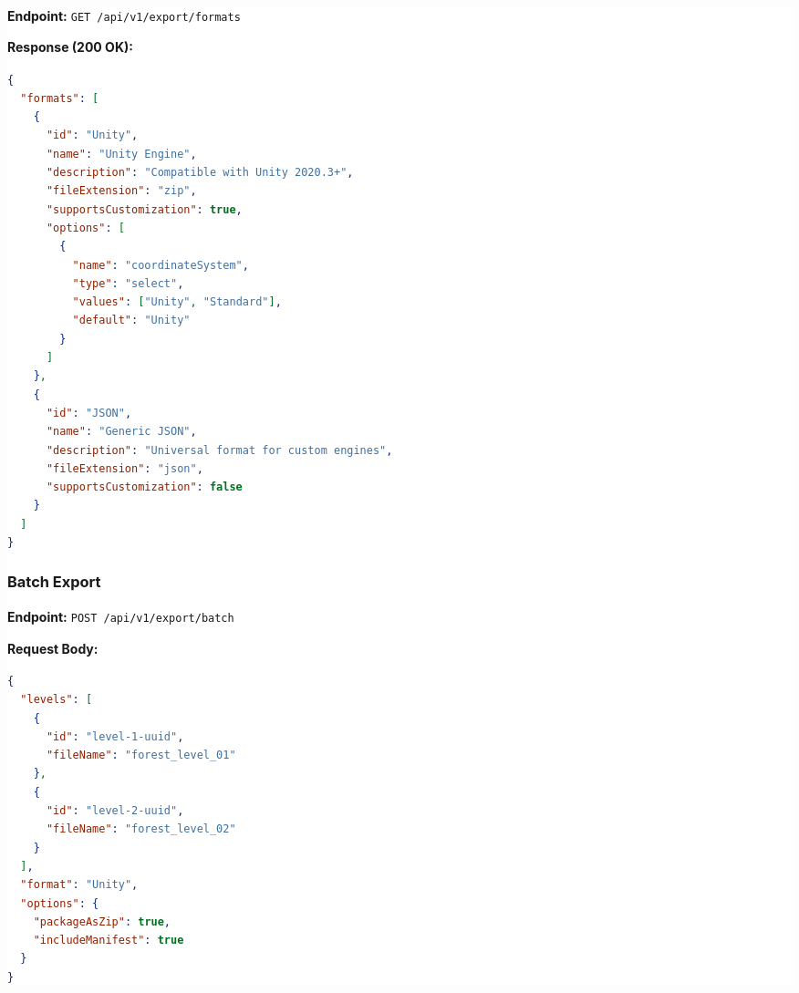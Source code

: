 **Endpoint:** `GET /api/v1/export/formats`

**Response (200 OK):**
```json
{
  "formats": [
    {
      "id": "Unity",
      "name": "Unity Engine",
      "description": "Compatible with Unity 2020.3+",
      "fileExtension": "zip",
      "supportsCustomization": true,
      "options": [
        {
          "name": "coordinateSystem",
          "type": "select",
          "values": ["Unity", "Standard"],
          "default": "Unity"
        }
      ]
    },
    {
      "id": "JSON",
      "name": "Generic JSON",
      "description": "Universal format for custom engines",
      "fileExtension": "json",
      "supportsCustomization": false
    }
  ]
}
```

### Batch Export

**Endpoint:** `POST /api/v1/export/batch`

**Request Body:**
```json
{
  "levels": [
    {
      "id": "level-1-uuid",
      "fileName": "forest_level_01"
    },
    {
      "id": "level-2-uuid", 
      "fileName": "forest_level_02"
    }
  ],
  "format": "Unity",
  "options": {
    "packageAsZip": true,
    "includeManifest": true
  }
}
```
